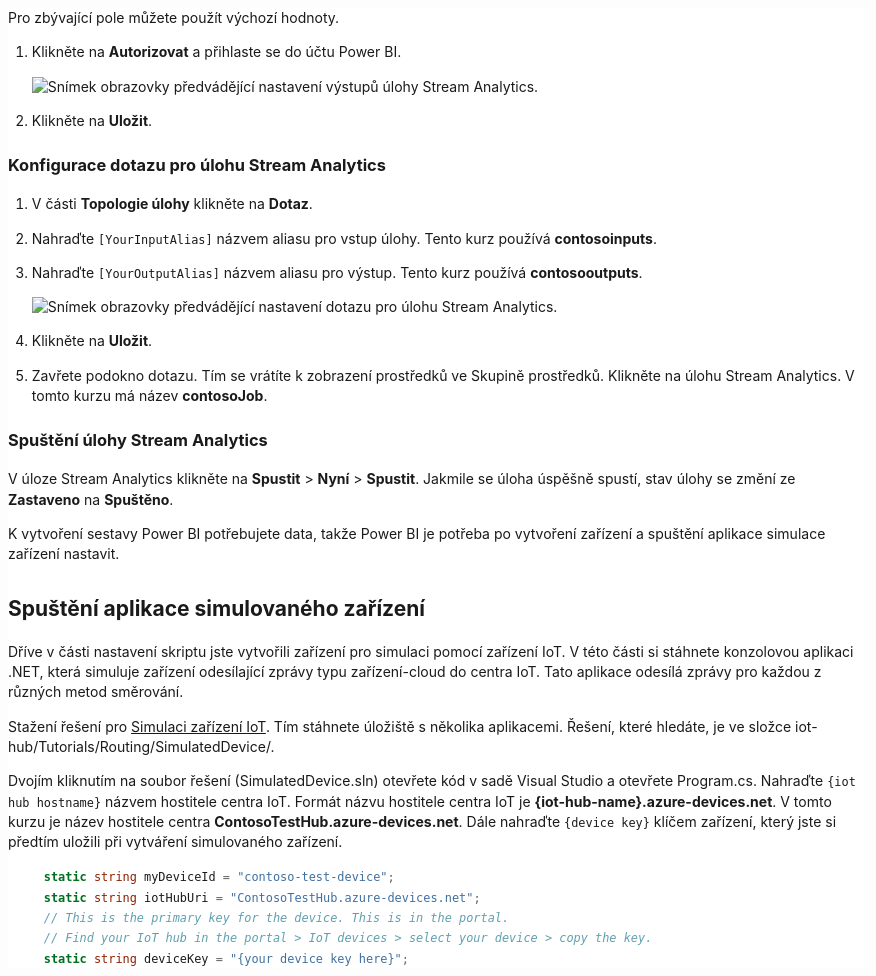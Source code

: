    Pro zbývající pole můžete použít výchozí hodnoty.

1. Klikněte na **Autorizovat** a přihlaste se do účtu Power BI.

   ![Snímek obrazovky předvádějící nastavení výstupů úlohy Stream Analytics.](./media/tutorial-routing/stream-analytics-job-outputs.png)

1. Klikněte na **Uložit**.

### <a name="configure-the-query-of-the-stream-analytics-job"></a>Konfigurace dotazu pro úlohu Stream Analytics

1. V části **Topologie úlohy** klikněte na **Dotaz**.

1. Nahraďte `[YourInputAlias]` názvem aliasu pro vstup úlohy. Tento kurz používá **contosoinputs**.

1. Nahraďte `[YourOutputAlias]` názvem aliasu pro výstup. Tento kurz používá **contosooutputs**.

   ![Snímek obrazovky předvádějící nastavení dotazu pro úlohu Stream Analytics.](./media/tutorial-routing/stream-analytics-job-query.png)

1. Klikněte na **Uložit**.

1. Zavřete podokno dotazu. Tím se vrátíte k zobrazení prostředků ve Skupině prostředků. Klikněte na úlohu Stream Analytics. V tomto kurzu má název **contosoJob**.

### <a name="run-the-stream-analytics-job"></a>Spuštění úlohy Stream Analytics

V úloze Stream Analytics klikněte na **Spustit** > **Nyní** > **Spustit**. Jakmile se úloha úspěšně spustí, stav úlohy se změní ze **Zastaveno** na **Spuštěno**.

K vytvoření sestavy Power BI potřebujete data, takže Power BI je potřeba po vytvoření zařízení a spuštění aplikace simulace zařízení nastavit.

## <a name="run-simulated-device-app"></a>Spuštění aplikace simulovaného zařízení

Dříve v části nastavení skriptu jste vytvořili zařízení pro simulaci pomocí zařízení IoT. V této části si stáhnete konzolovou aplikaci .NET, která simuluje zařízení odesílající zprávy typu zařízení-cloud do centra IoT. Tato aplikace odesílá zprávy pro každou z různých metod směrování. 

Stažení řešení pro [Simulaci zařízení IoT](https://github.com/Azure-Samples/azure-iot-samples-csharp/archive/master.zip). Tím stáhnete úložiště s několika aplikacemi. Řešení, které hledáte, je ve složce iot-hub/Tutorials/Routing/SimulatedDevice/.

Dvojím kliknutím na soubor řešení (SimulatedDevice.sln) otevřete kód v sadě Visual Studio a otevřete Program.cs. Nahraďte `{iot hub hostname}` názvem hostitele centra IoT. Formát názvu hostitele centra IoT je **{iot-hub-name}.azure-devices.net**. V tomto kurzu je název hostitele centra **ContosoTestHub.azure-devices.net**. Dále nahraďte `{device key}` klíčem zařízení, který jste si předtím uložili při vytváření simulovaného zařízení. 

   ```csharp
        static string myDeviceId = "contoso-test-device";
        static string iotHubUri = "ContosoTestHub.azure-devices.net";
        // This is the primary key for the device. This is in the portal. 
        // Find your IoT hub in the portal > IoT devices > select your device > copy the key. 
        static string deviceKey = "{your device key here}";
   ```
